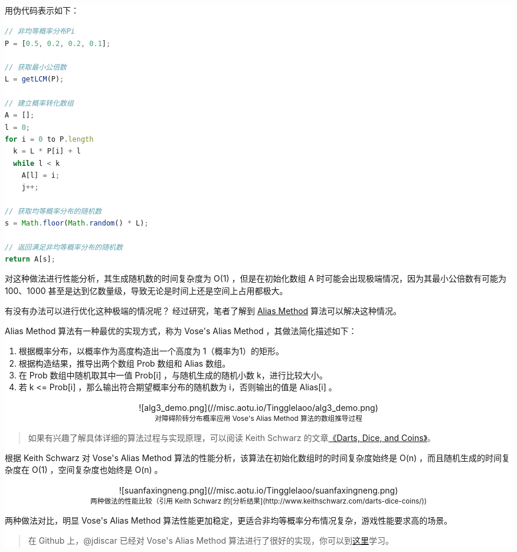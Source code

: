 用伪代码表示如下：
```javascript
// 非均等概率分布Pi
P = [0.5, 0.2, 0.2, 0.1]; 

// 获取最小公倍数
L = getLCM(P); 

// 建立概率转化数组
A = [];
l = 0;
for i = 0 to P.length
  k = L * P[i] + l
  while l < k
    A[l] = i;
    j++;

// 获取均等概率分布的随机数
s = Math.floor(Math.random() * L);

// 返回满足非均等概率分布的随机数
return A[s];
```
对这种做法进行性能分析，其生成随机数的时间复杂度为 O(1) ，但是在初始化数组 A 时可能会出现极端情况，因为其最小公倍数有可能为 100、1000 甚至是达到亿数量级，导致无论是时间上还是空间上占用都极大。

有没有办法可以进行优化这种极端的情况呢？
经过研究，笔者了解到 [Alias Method](https://en.wikipedia.org/wiki/Alias_method) 算法可以解决这种情况。

Alias Method 算法有一种最优的实现方式，称为 Vose's Alias Method ，其做法简化描述如下：

1. 根据概率分布，以概率作为高度构造出一个高度为 1（概率为1）的矩形。
2. 根据构造结果，推导出两个数组 Prob 数组和 Alias 数组。
3. 在 Prob 数组中随机取其中一值 Prob[i] ，与随机生成的随机小数 k，进行比较大小。
4. 若 k <= Prob[i] ，那么输出符合期望概率分布的随机数为 i，否则输出的值是 Alias[i] 。

<div style="margin:0 auto;width:fit-content;">
![alg3_demo.png](//misc.aotu.io/Tingglelaoo/alg3_demo.png)</div>
<small style="display:block;text-align:center;">对障碍阶砖分布概率应用 Vose's Alias Method 算法的数组推导过程 </small>

> 如果有兴趣了解具体详细的算法过程与实现原理，可以阅读 Keith Schwarz 的文章[《Darts, Dice, and Coins》](http://www.keithschwarz.com/darts-dice-coins/)。

根据 Keith Schwarz 对 Vose's Alias Method 算法的性能分析，该算法在初始化数组时的时间复杂度始终是 O(n) ，而且随机生成的时间复杂度在 O(1) ，空间复杂度也始终是 O(n) 。

<div style="margin:0 auto;width:fit-content;">![suanfaxingneng.png](//misc.aotu.io/Tingglelaoo/suanfaxingneng.png)</div>
<small style="display:block;text-align:center;">两种做法的性能比较（引用  Keith Schwarz 的[分析结果](http://www.keithschwarz.com/darts-dice-coins/)) </small>

两种做法对比，明显 Vose's Alias Method 算法性能更加稳定，更适合非均等概率分布情况复杂，游戏性能要求高的场景。

> 在 Github 上，@jdiscar 已经对 Vose's Alias Method 算法进行了很好的实现，你可以到[这里](https://github.com/jdiscar/vose-alias-method.js)学习。

